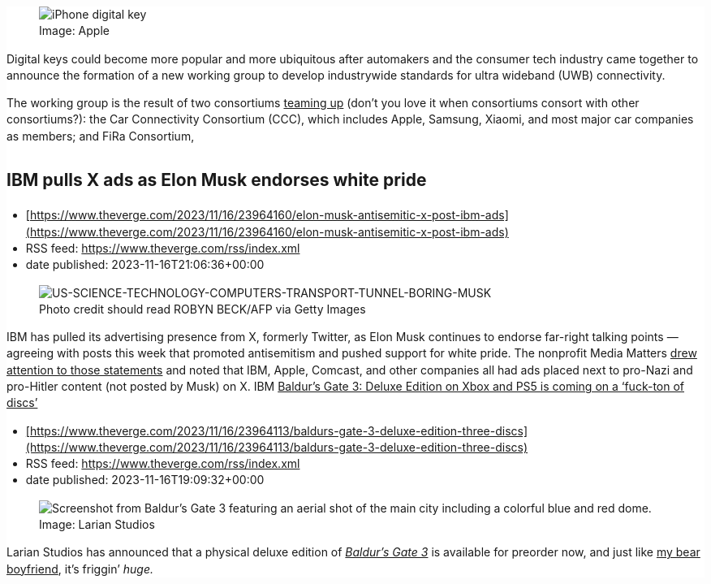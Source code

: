 <figure>
      <img alt="iPhone digital key " src="https://cdn.vox-cdn.com/thumbor/W9IvE7Gt3nJoa0U_oMZVLrQh7z8=/0x0:2000x1333/1310x873/cdn.vox-cdn.com/uploads/chorus_image/image/72873535/lcimg_bd72bc40_0952_45b3_85d0_515a00f9bc92.0.jpeg" />
        <figcaption>Image: Apple</figcaption>
    </figure>

  <p id="BzbMyt">Digital keys could become more popular and more ubiquitous after automakers and the consumer tech industry came together to announce the formation of a new working group to develop industrywide standards for ultra wideband (UWB) connectivity. </p>
<p id="xhRwRn">The working group is the result of two consortiums <a href="https://carconnectivity.org/car-connectivity-consortium-and-fira-consortium-partner-on-uwb-technology-used-in-the-ccc-digital-key/">teaming up</a> (don’t you love it when consortiums consort with other consortiums?): the Car Connectivity Consortium (CCC), which includes Apple, Samsung, Xiaomi, and most major car companies as members; and FiRa Consortium,

## IBM pulls X ads as Elon Musk endorses white pride
 - [https://www.theverge.com/2023/11/16/23964160/elon-musk-antisemitic-x-post-ibm-ads](https://www.theverge.com/2023/11/16/23964160/elon-musk-antisemitic-x-post-ibm-ads)
 - RSS feed: https://www.theverge.com/rss/index.xml
 - date published: 2023-11-16T21:06:36+00:00

<figure>
      <img alt="US-SCIENCE-TECHNOLOGY-COMPUTERS-TRANSPORT-TUNNEL-BORING-MUSK" src="https://cdn.vox-cdn.com/thumbor/wW5Ryt3wX6WRFLJegVdJ5enUSX0=/7x0:4000x2662/1310x873/cdn.vox-cdn.com/uploads/chorus_image/image/72873210/1074387942.0.jpg" />
        <figcaption>Photo credit should read ROBYN BECK/AFP via Getty Images</figcaption>
    </figure>

  <p id="1VvYY8">IBM has pulled its advertising presence from X, formerly Twitter, as Elon Musk continues to endorse far-right talking points — agreeing with posts this week that promoted antisemitism and pushed support for white pride. The nonprofit Media Matters <a href="https://www.mediamatters.org/twitter/musk-endorses-antisemitic-conspiracy-theory-x-has-been-placing-ads-apple-bravo-ibm-oracle">drew attention to those statements</a> and noted that IBM, Apple, Comcast, and other companies all had ads placed next to pro-Nazi and pro-Hitler content (not posted by Musk) on X. IBM <a href="https://www.ft.com/content/647b4c4d-f4d5-46cd-bc

## Baldur’s Gate 3: Deluxe Edition on Xbox and PS5 is coming on a ‘fuck-ton of discs’
 - [https://www.theverge.com/2023/11/16/23964113/baldurs-gate-3-deluxe-edition-three-discs](https://www.theverge.com/2023/11/16/23964113/baldurs-gate-3-deluxe-edition-three-discs)
 - RSS feed: https://www.theverge.com/rss/index.xml
 - date published: 2023-11-16T19:09:32+00:00

<figure>
      <img alt="Screenshot from Baldur’s Gate 3 featuring an aerial shot of the main city including a colorful blue and red dome." src="https://cdn.vox-cdn.com/thumbor/3pRL1TPhQeEOurCTOvuA34HLnD0=/300x0:3540x2160/1310x873/cdn.vox-cdn.com/uploads/chorus_image/image/72872664/BG3_CityShot.0.png" />
        <figcaption>Image: Larian Studios</figcaption>
    </figure>

  <p id="xs2r7z">Larian Studios has announced that a physical deluxe edition of <a href="https://www.theverge.com/2023/9/5/23860060/baldurs-gate-3-news-reviews-updates"><em>Baldur’s Gate 3</em></a> is available for preorder now, and just like <a href="https://www.theverge.com/2023/9/5/23859759/baldurs-gate-three-romance-bug-horny-companions">my bear boyfriend</a>, it’s friggin’ <em>huge.</em></p>
  <figure class="e-image">
        
